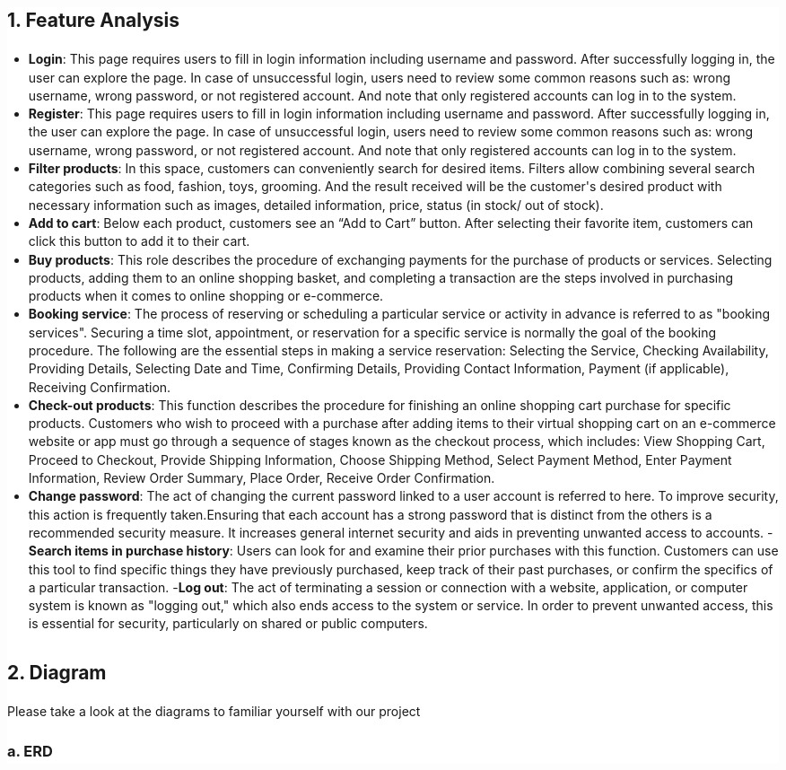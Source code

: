## 1. Feature Analysis

- **Login**: This page requires users to fill in login information including username and password. After successfully logging in, the user can explore the page. In case of unsuccessful login,  users need to review some common reasons such as: wrong username, wrong password, or not registered account. And note that only registered accounts can log in to the system.
- **Register**: This page requires users to fill in login information including username and password. After successfully logging in, the user can explore the page. In case of unsuccessful login, users need to review some common reasons such as: wrong username, wrong password, or not registered account. And note that only registered accounts can log in to the system.
- **Filter products**: In this space, customers can conveniently search for desired items. Filters allow combining several search categories such as food, fashion, toys, grooming. And the result received will be the customer's desired product with necessary information such as images, detailed information, price, status (in stock/ out of stock).
- **Add to cart**: Below each product, customers see an “Add to Cart” button. After selecting their favorite item, customers can click this button to add it to their cart. 
- **Buy products**: This role describes the procedure of exchanging payments for the purchase of products or services. Selecting products, adding them to an online shopping basket, and completing a transaction are the steps involved in purchasing products when it comes to online shopping or e-commerce. 
- **Booking service**: The process of reserving or scheduling a particular service or activity in advance is referred to as "booking services". Securing a time slot, appointment, or reservation for a specific service is normally the goal of the booking procedure. The following are the essential steps in making a service reservation: Selecting the Service, Checking Availability, Providing Details, Selecting Date and Time, Confirming Details, Providing Contact Information, Payment (if applicable), Receiving Confirmation.
- **Check-out products**: This function describes the procedure for finishing an online shopping cart purchase for specific products. Customers who wish to proceed with a purchase after adding items to their virtual shopping cart on an e-commerce website or app must go through a sequence of stages known as the checkout process, which includes: View Shopping Cart, Proceed to Checkout, Provide Shipping Information, Choose Shipping Method, Select Payment Method, Enter Payment Information, Review Order Summary, Place Order, Receive Order Confirmation. 
- **Change password**: The act of changing the current password linked to a user account is referred to here. To improve security, this action is frequently taken.Ensuring that each account has a strong password that is distinct from the others is a recommended security measure. It increases general internet security and aids in preventing unwanted access to accounts.
-**Search items in purchase history**: Users can look for and examine their prior purchases with this function. Customers can use this tool to find specific things they have previously purchased, keep track of their past purchases, or confirm the specifics of a particular transaction.
-**Log out**: The act of terminating a session or connection with a website, application, or computer system is known as "logging out," which also ends access to the system or service. In order to prevent unwanted access, this is essential for security, particularly on shared or public computers.


## 2. Diagram

Please take a look at the diagrams to familiar yourself with our project

### a. ERD

<div align ="center">